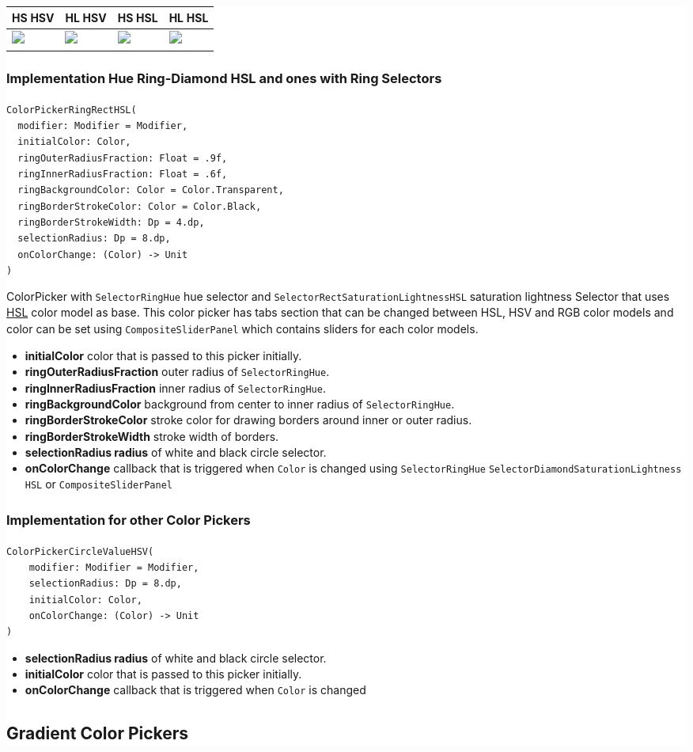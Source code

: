 | HS HSV                                                                           | HL HSV                                                                      | HS HSL                                                                           | HL HSL                                                                          |
|----------------------------------------------------------------------------------|-----------------------------------------------------------------------------|----------------------------------------------------------------------------------|---------------------------------------------------------------------------------|
| <img src="./screenshots/colorpicker/cp_rect_hue_saturation_hsv.png" width="250"> | <img src="./screenshots/colorpicker/cp_rect_hue_value_hsv.png" width="250"> | <img src="./screenshots/colorpicker/cp_rect_hue_saturation_hsl.png" width="250"> | <img src="./screenshots/colorpicker/cp_rect_hue_lightness_hsl.png" width="250"> |

### Implementation Hue Ring-Diamond HSL and ones with Ring Selectors

```
ColorPickerRingRectHSL(
  modifier: Modifier = Modifier,
  initialColor: Color,
  ringOuterRadiusFraction: Float = .9f,
  ringInnerRadiusFraction: Float = .6f,
  ringBackgroundColor: Color = Color.Transparent,
  ringBorderStrokeColor: Color = Color.Black,
  ringBorderStrokeWidth: Dp = 4.dp,
  selectionRadius: Dp = 8.dp,
  onColorChange: (Color) -> Unit
) 
```

ColorPicker with `SelectorRingHue` hue selector and `SelectorRectSaturationLightnessHSL`  saturation
lightness Selector that uses [HSL](https://en.wikipedia.org/wiki/HSL_and_HSV) color model as base.
This color picker has tabs section that can be changed between HSL, HSV and RGB color models and
color can be set using `CompositeSliderPanel` which contains sliders for each color models.

* **initialColor** color that is passed to this picker initially.
* **ringOuterRadiusFraction** outer radius of `SelectorRingHue`.
* **ringInnerRadiusFraction** inner radius of `SelectorRingHue`.
* **ringBackgroundColor** background from center to inner radius of `SelectorRingHue`.
* **ringBorderStrokeColor** stroke color for drawing borders around inner or outer radius.
* **ringBorderStrokeWidth** stroke width of borders.
* **selectionRadius radius** of white and black circle selector.
* **onColorChange** callback that is triggered when `Color` is changed
  using `SelectorRingHue` `SelectorDiamondSaturationLightnessHSL` or `CompositeSliderPanel`

### Implementation for other Color Pickers

```
ColorPickerCircleValueHSV(
    modifier: Modifier = Modifier,
    selectionRadius: Dp = 8.dp,
    initialColor: Color,
    onColorChange: (Color) -> Unit
)
```

* **selectionRadius radius** of white and black circle selector.
* **initialColor** color that is passed to this picker initially.
* **onColorChange** callback that is triggered when `Color` is changed

## Gradient Color Pickers
